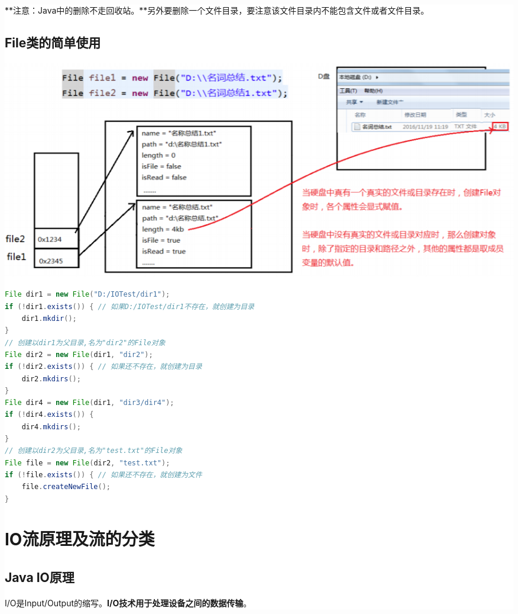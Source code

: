 **注意：Java中的删除不走回收站。**另外要删除一个文件目录，要注意该文件目录内不能包含文件或者文件目录。

## File类的简单使用

![File类的简单使用.png](../img/File类的简单使用.png)

```Java
File dir1 = new File("D:/IOTest/dir1");
if (!dir1.exists()) { // 如果D:/IOTest/dir1不存在，就创建为目录
	dir1.mkdir();
}
// 创建以dir1为父目录,名为"dir2"的File对象
File dir2 = new File(dir1, "dir2");
if (!dir2.exists()) { // 如果还不存在，就创建为目录
	dir2.mkdirs();
}
File dir4 = new File(dir1, "dir3/dir4");
if (!dir4.exists()) {
	dir4.mkdirs();
}
// 创建以dir2为父目录,名为"test.txt"的File对象
File file = new File(dir2, "test.txt");
if (!file.exists()) { // 如果还不存在，就创建为文件
	file.createNewFile();
}
```

# IO流原理及流的分类

## Java IO原理

I/O是Input/Output的缩写。**I/O技术用于处理设备之间的数据传输**。
